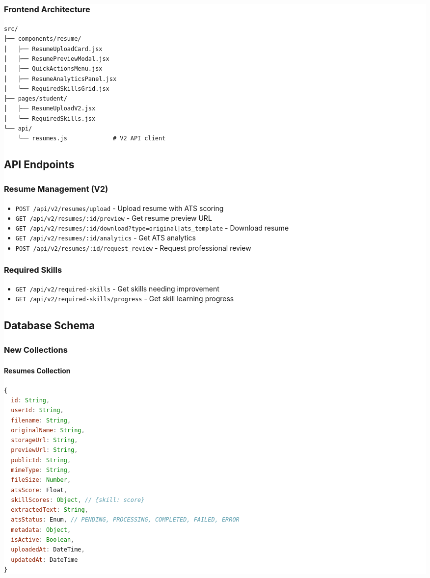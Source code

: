 ### Frontend Architecture
```
src/
├── components/resume/
│   ├── ResumeUploadCard.jsx
│   ├── ResumePreviewModal.jsx
│   ├── QuickActionsMenu.jsx
│   ├── ResumeAnalyticsPanel.jsx
│   └── RequiredSkillsGrid.jsx
├── pages/student/
│   ├── ResumeUploadV2.jsx
│   └── RequiredSkills.jsx
└── api/
    └── resumes.js             # V2 API client
```

## API Endpoints

### Resume Management (V2)
- `POST /api/v2/resumes/upload` - Upload resume with ATS scoring
- `GET /api/v2/resumes/:id/preview` - Get resume preview URL
- `GET /api/v2/resumes/:id/download?type=original|ats_template` - Download resume
- `GET /api/v2/resumes/:id/analytics` - Get ATS analytics
- `POST /api/v2/resumes/:id/request_review` - Request professional review

### Required Skills
- `GET /api/v2/required-skills` - Get skills needing improvement
- `GET /api/v2/required-skills/progress` - Get skill learning progress

## Database Schema

### New Collections

#### Resumes Collection
```javascript
{
  id: String,
  userId: String,
  filename: String,
  originalName: String,
  storageUrl: String,
  previewUrl: String,
  publicId: String,
  mimeType: String,
  fileSize: Number,
  atsScore: Float,
  skillScores: Object, // {skill: score}
  extractedText: String,
  atsStatus: Enum, // PENDING, PROCESSING, COMPLETED, FAILED, ERROR
  metadata: Object,
  isActive: Boolean,
  uploadedAt: DateTime,
  updatedAt: DateTime
}
```
